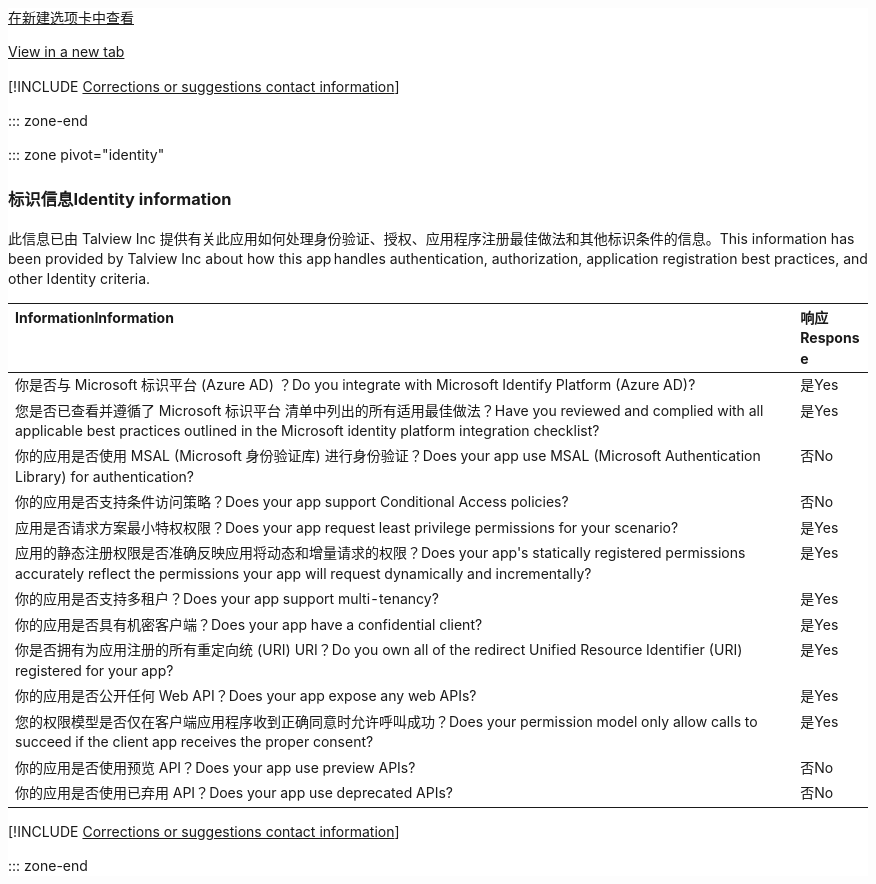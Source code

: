 <iframe height='1020' title='<span data-ttu-id="7e3b8-172">Microsoft Cloud App Security信息</span><span class="sxs-lookup"><span data-stu-id="7e3b8-172">Microsoft Cloud App Security Information</span></span>' src='https://appmcasinfoprod.azurewebsites.net/#/dashboard/36431' frameborder='no' style='width: 100%;'></iframe><span data-ttu-id="7e3b8-173">

<a href="https://appmcasinfoprod.azurewebsites.net/#/dashboard/36431" target="_blank">在新建选项卡中查看</a></span><span class="sxs-lookup"><span data-stu-id="7e3b8-173">

<a href="https://appmcasinfoprod.azurewebsites.net/#/dashboard/36431" target="_blank">View in a new tab</a></span></span>

[!INCLUDE [Corrections or suggestions contact information](../includes/corrections-or-suggestions.md)]

::: zone-end

::: zone pivot="identity"

### <a name="identity-information"></a><span data-ttu-id="7e3b8-174">标识信息</span><span class="sxs-lookup"><span data-stu-id="7e3b8-174">Identity information</span></span>

<span data-ttu-id="7e3b8-175">此信息已由 Talview Inc 提供有关此应用如何处理身份验证、授权、应用程序注册最佳做法和其他标识条件的信息。</span><span class="sxs-lookup"><span data-stu-id="7e3b8-175">This information has been provided by Talview Inc about how this app handles authentication, authorization, application registration best practices, and other Identity criteria.</span></span>

| <span data-ttu-id="7e3b8-176">**Information**</span><span class="sxs-lookup"><span data-stu-id="7e3b8-176">**Information**</span></span> | <span data-ttu-id="7e3b8-177">**响应**</span><span class="sxs-lookup"><span data-stu-id="7e3b8-177">**Response**</span></span> |
|:----------------|:-------------|
| <span data-ttu-id="7e3b8-178">你是否与 Microsoft 标识平台 (Azure AD) ？</span><span class="sxs-lookup"><span data-stu-id="7e3b8-178">Do you integrate with Microsoft Identify Platform (Azure AD)?</span></span>  | <span data-ttu-id="7e3b8-179">是</span><span class="sxs-lookup"><span data-stu-id="7e3b8-179">Yes</span></span> |
| <span data-ttu-id="7e3b8-180">您是否已查看并遵循了 Microsoft 标识平台 清单中列出的所有适用最佳做法？</span><span class="sxs-lookup"><span data-stu-id="7e3b8-180">Have you reviewed and complied with all applicable best practices outlined in the Microsoft identity platform integration checklist?</span></span>  | <span data-ttu-id="7e3b8-181">是</span><span class="sxs-lookup"><span data-stu-id="7e3b8-181">Yes</span></span> |
| <span data-ttu-id="7e3b8-182">你的应用是否使用 MSAL (Microsoft 身份验证库) 进行身份验证？</span><span class="sxs-lookup"><span data-stu-id="7e3b8-182">Does your app use MSAL (Microsoft Authentication Library) for authentication?</span></span> | <span data-ttu-id="7e3b8-183">否</span><span class="sxs-lookup"><span data-stu-id="7e3b8-183">No</span></span> |
| <span data-ttu-id="7e3b8-184">你的应用是否支持条件访问策略？</span><span class="sxs-lookup"><span data-stu-id="7e3b8-184">Does your app support Conditional Access policies?</span></span> | <span data-ttu-id="7e3b8-185">否</span><span class="sxs-lookup"><span data-stu-id="7e3b8-185">No</span></span> |
| <span data-ttu-id="7e3b8-186">应用是否请求方案最小特权权限？</span><span class="sxs-lookup"><span data-stu-id="7e3b8-186">Does your app request least privilege permissions for your scenario?</span></span> | <span data-ttu-id="7e3b8-187">是</span><span class="sxs-lookup"><span data-stu-id="7e3b8-187">Yes</span></span> |
| <span data-ttu-id="7e3b8-188">应用的静态注册权限是否准确反映应用将动态和增量请求的权限？</span><span class="sxs-lookup"><span data-stu-id="7e3b8-188">Does your app's statically registered permissions accurately reflect the permissions your app will request dynamically and incrementally?</span></span> | <span data-ttu-id="7e3b8-189">是</span><span class="sxs-lookup"><span data-stu-id="7e3b8-189">Yes</span></span> |
| <span data-ttu-id="7e3b8-190">你的应用是否支持多租户？</span><span class="sxs-lookup"><span data-stu-id="7e3b8-190">Does your app support multi-tenancy?</span></span> | <span data-ttu-id="7e3b8-191">是</span><span class="sxs-lookup"><span data-stu-id="7e3b8-191">Yes</span></span> |
| <span data-ttu-id="7e3b8-192">你的应用是否具有机密客户端？</span><span class="sxs-lookup"><span data-stu-id="7e3b8-192">Does your app have a confidential client?</span></span> | <span data-ttu-id="7e3b8-193">是</span><span class="sxs-lookup"><span data-stu-id="7e3b8-193">Yes</span></span> |
| <span data-ttu-id="7e3b8-194">你是否拥有为应用注册的所有重定向统 (URI) URI？</span><span class="sxs-lookup"><span data-stu-id="7e3b8-194">Do you own all of the redirect Unified Resource Identifier (URI) registered for your app?</span></span> | <span data-ttu-id="7e3b8-195">是</span><span class="sxs-lookup"><span data-stu-id="7e3b8-195">Yes</span></span> |
| <span data-ttu-id="7e3b8-196">你的应用是否公开任何 Web API？</span><span class="sxs-lookup"><span data-stu-id="7e3b8-196">Does your app expose any web APIs?</span></span> | <span data-ttu-id="7e3b8-197">是</span><span class="sxs-lookup"><span data-stu-id="7e3b8-197">Yes</span></span> |
| <span data-ttu-id="7e3b8-198">您的权限模型是否仅在客户端应用程序收到正确同意时允许呼叫成功？</span><span class="sxs-lookup"><span data-stu-id="7e3b8-198">Does your permission model only allow calls to succeed if the client app receives the proper consent?</span></span> | <span data-ttu-id="7e3b8-199">是</span><span class="sxs-lookup"><span data-stu-id="7e3b8-199">Yes</span></span> |
| <span data-ttu-id="7e3b8-200">你的应用是否使用预览 API？</span><span class="sxs-lookup"><span data-stu-id="7e3b8-200">Does your app use preview APIs?</span></span> | <span data-ttu-id="7e3b8-201">否</span><span class="sxs-lookup"><span data-stu-id="7e3b8-201">No</span></span> |
| <span data-ttu-id="7e3b8-202">你的应用是否使用已弃用 API？</span><span class="sxs-lookup"><span data-stu-id="7e3b8-202">Does your app use deprecated APIs?</span></span> | <span data-ttu-id="7e3b8-203">否</span><span class="sxs-lookup"><span data-stu-id="7e3b8-203">No</span></span> |

[!INCLUDE [Corrections or suggestions contact information](../includes/corrections-or-suggestions.md)]

::: zone-end
